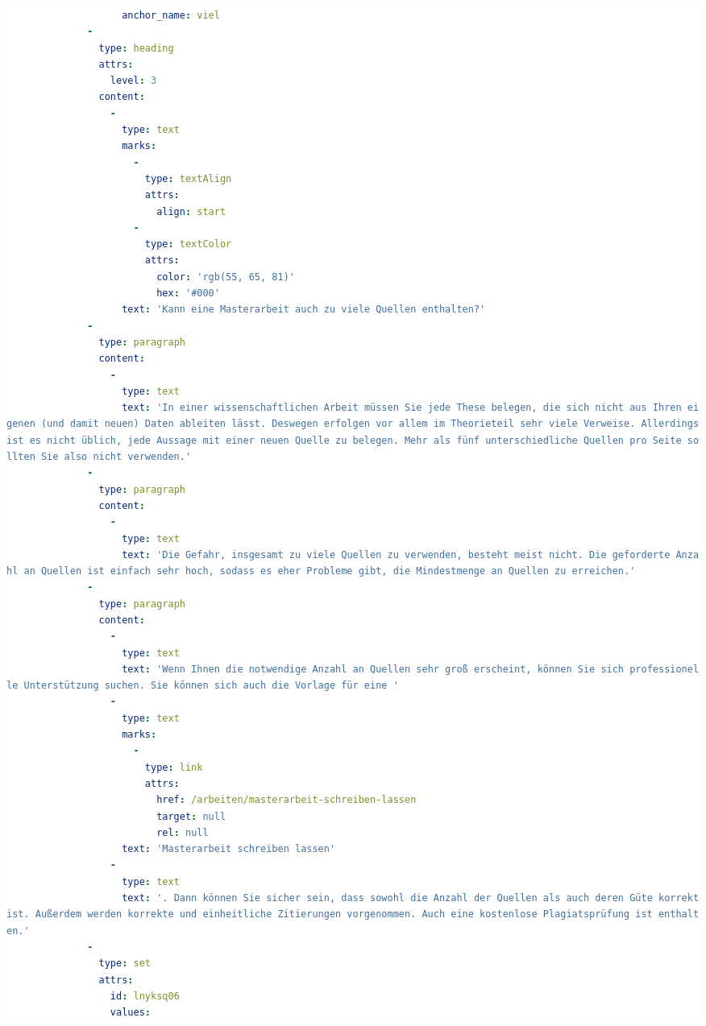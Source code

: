 ```yaml
                    anchor_name: viel
              -
                type: heading
                attrs:
                  level: 3
                content:
                  -
                    type: text
                    marks:
                      -
                        type: textAlign
                        attrs:
                          align: start
                      -
                        type: textColor
                        attrs:
                          color: 'rgb(55, 65, 81)'
                          hex: '#000'
                    text: 'Kann eine Masterarbeit auch zu viele Quellen enthalten?'
              -
                type: paragraph
                content:
                  -
                    type: text
                    text: 'In einer wissenschaftlichen Arbeit müssen Sie jede These belegen, die sich nicht aus Ihren eigenen (und damit neuen) Daten ableiten lässt. Deswegen erfolgen vor allem im Theorieteil sehr viele Verweise. Allerdings ist es nicht üblich, jede Aussage mit einer neuen Quelle zu belegen. Mehr als fünf unterschiedliche Quellen pro Seite sollten Sie also nicht verwenden.'
              -
                type: paragraph
                content:
                  -
                    type: text
                    text: 'Die Gefahr, insgesamt zu viele Quellen zu verwenden, besteht meist nicht. Die geforderte Anzahl an Quellen ist einfach sehr hoch, sodass es eher Probleme gibt, die Mindestmenge an Quellen zu erreichen.'
              -
                type: paragraph
                content:
                  -
                    type: text
                    text: 'Wenn Ihnen die notwendige Anzahl an Quellen sehr groß erscheint, können Sie sich professionelle Unterstützung suchen. Sie können sich auch die Vorlage für eine '
                  -
                    type: text
                    marks:
                      -
                        type: link
                        attrs:
                          href: /arbeiten/masterarbeit-schreiben-lassen
                          target: null
                          rel: null
                    text: 'Masterarbeit schreiben lassen'
                  -
                    type: text
                    text: '. Dann können Sie sicher sein, dass sowohl die Anzahl der Quellen als auch deren Güte korrekt ist. Außerdem werden korrekte und einheitliche Zitierungen vorgenommen. Auch eine kostenlose Plagiatsprüfung ist enthalten.'
              -
                type: set
                attrs:
                  id: lnyksq06
                  values:
```